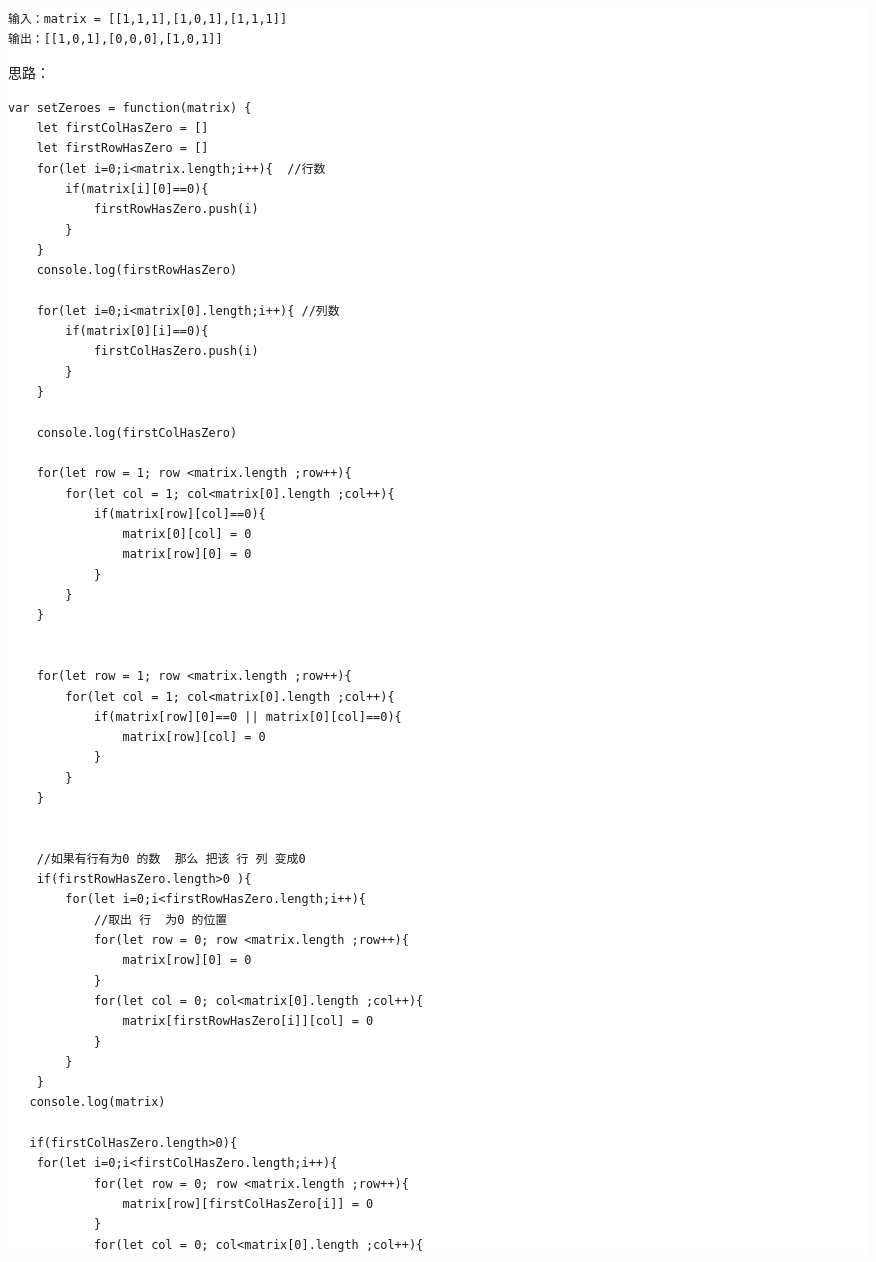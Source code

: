 ```
输入：matrix = [[1,1,1],[1,0,1],[1,1,1]]
输出：[[1,0,1],[0,0,0],[1,0,1]]
```

思路：

```
var setZeroes = function(matrix) {
    let firstColHasZero = []
    let firstRowHasZero = []
    for(let i=0;i<matrix.length;i++){  //行数 
        if(matrix[i][0]==0){
            firstRowHasZero.push(i)
        }
    }
    console.log(firstRowHasZero)

    for(let i=0;i<matrix[0].length;i++){ //列数
        if(matrix[0][i]==0){
            firstColHasZero.push(i)
        }
    }

    console.log(firstColHasZero)

    for(let row = 1; row <matrix.length ;row++){
        for(let col = 1; col<matrix[0].length ;col++){
            if(matrix[row][col]==0){
                matrix[0][col] = 0
                matrix[row][0] = 0
            }
        }
    }


    for(let row = 1; row <matrix.length ;row++){
        for(let col = 1; col<matrix[0].length ;col++){
            if(matrix[row][0]==0 || matrix[0][col]==0){
                matrix[row][col] = 0
            }
        }
    }


    //如果有行有为0 的数  那么 把该 行 列 变成0 
    if(firstRowHasZero.length>0 ){
        for(let i=0;i<firstRowHasZero.length;i++){
            //取出 行  为0 的位置 
            for(let row = 0; row <matrix.length ;row++){    
                matrix[row][0] = 0
            }
            for(let col = 0; col<matrix[0].length ;col++){
                matrix[firstRowHasZero[i]][col] = 0
            }
        }
    }
   console.log(matrix)

   if(firstColHasZero.length>0){
    for(let i=0;i<firstColHasZero.length;i++){  
            for(let row = 0; row <matrix.length ;row++){
                matrix[row][firstColHasZero[i]] = 0
            }
            for(let col = 0; col<matrix[0].length ;col++){
```